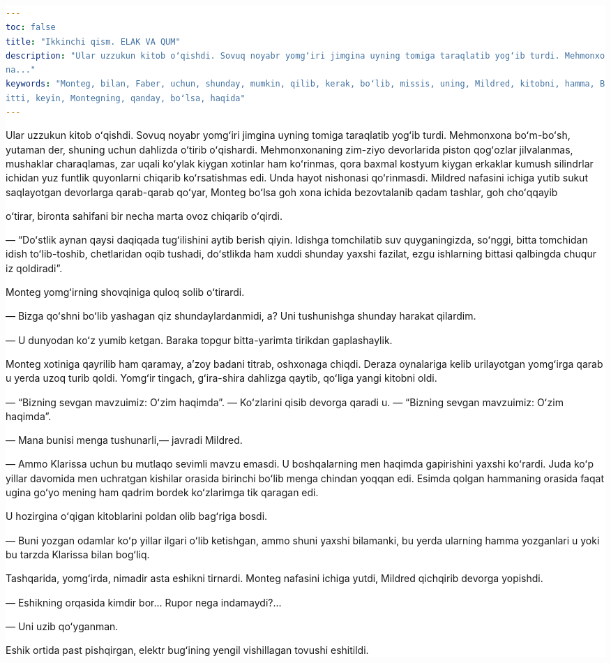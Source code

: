```yaml
---
toc: false
title: "Ikkinchi qism. ELAK VA QUM"
description: "Ular uzzukun kitob oʻqishdi. Sovuq noyabr yomgʻiri jimgina uyning tomiga taraqlatib yogʻib turdi. Mehmonxona..."
keywords: "Monteg, bilan, Faber, uchun, shunday, mumkin, qilib, kerak, boʻlib, missis, uning, Mildred, kitobni, hamma, Bitti, keyin, Montegning, qanday, boʻlsa, haqida"
---
```


Ular uzzukun kitob oʻqishdi. Sovuq noyabr yomgʻiri jimgina uyning tomiga taraqlatib yogʻib turdi. Mehmonxona boʻm-boʻsh, yutaman der, shuning uchun dahlizda oʻtirib oʻqishardi. Mehmonxonaning zim-ziyo devorlarida piston qogʻozlar jilvalanmas, mushaklar charaqlamas, zar uqali koʻylak kiygan xotinlar ham koʻrinmas, qora baxmal kostyum kiygan erkaklar kumush silindrlar ichidan yuz funtlik quyonlarni chiqarib koʻrsatishmas edi. Unda hayot nishonasi qoʻrinmasdi. Mildred nafasini ichiga yutib sukut saqlayotgan devorlarga qarab-qarab qoʻyar, Monteg boʻlsa goh xona ichida bezovtalanib qadam tashlar, goh choʻqqayib

oʻtirar, bironta sahifani bir necha marta ovoz chiqarib oʻqirdi.

— “Doʻstlik aynan qaysi daqiqada tugʻilishini aytib berish qiyin. Idishga tomchilatib suv quyganingizda, soʻnggi, bitta tomchidan idish toʻlib-toshib, chetlaridan oqib tushadi, doʻstlikda ham xuddi shunday yaxshi fazilat, ezgu ishlarning bittasi qalbingda chuqur iz qoldiradi”.

Monteg yomgʻirning shovqiniga quloq solib oʻtirardi.

— Bizga qoʻshni boʻlib yashagan qiz shundaylardanmidi, a? Uni tushunishga shunday harakat qilardim.

— U dunyodan koʻz yumib ketgan. Baraka topgur bitta-yarimta tirikdan gaplashaylik.

Monteg xotiniga qayrilib ham qaramay, aʼzoy badani titrab, oshxonaga chiqdi. Deraza oynalariga kelib urilayotgan yomgʻirga qarab u yerda uzoq turib qoldi. Yomgʻir tingach, gʻira-shira dahlizga qaytib, qoʻliga yangi kitobni oldi.

— “Bizning sevgan mavzuimiz: Oʻzim haqimda”. — Koʻzlarini qisib devorga qaradi u. — “Bizning sevgan mavzuimiz: Oʻzim haqimda”.

— Mana bunisi menga tushunarli,— javradi Mildred.

— Ammo Klarissa uchun bu mutlaqo sevimli mavzu emasdi. U boshqalarning men haqimda gapirishini yaxshi koʻrardi. Juda koʻp yillar davomida men uchratgan kishilar orasida birinchi boʻlib menga chindan yoqqan edi. Esimda qolgan hammaning orasida faqat ugina goʻyo mening ham qadrim bordek koʻzlarimga tik qaragan edi.

U hozirgina oʻqigan kitoblarini poldan olib bagʻriga bosdi.

— Buni yozgan odamlar koʻp yillar ilgari oʻlib ketishgan, ammo shuni yaxshi bilamanki, bu yerda ularning hamma yozganlari u yoki bu tarzda Klarissa bilan bogʻliq.

Tashqarida, yomgʻirda, nimadir asta eshikni tirnardi. Monteg nafasini ichiga yutdi, Mildred qichqirib devorga yopishdi.

— Eshikning orqasida kimdir bor... Rupor nega indamaydi?...

— Uni uzib qoʻyganman.

Eshik ortida past pishqirgan, elektr bugʻining yengil vishillagan tovushi eshitildi.

